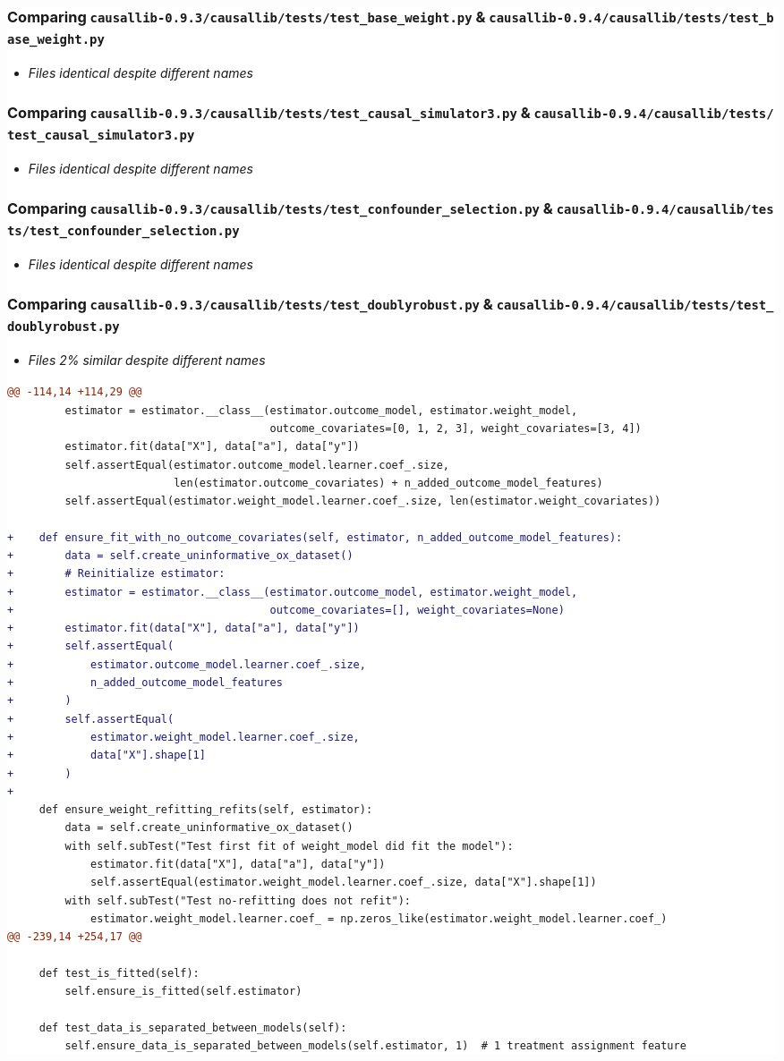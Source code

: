 ### Comparing `causallib-0.9.3/causallib/tests/test_base_weight.py` & `causallib-0.9.4/causallib/tests/test_base_weight.py`

 * *Files identical despite different names*

### Comparing `causallib-0.9.3/causallib/tests/test_causal_simulator3.py` & `causallib-0.9.4/causallib/tests/test_causal_simulator3.py`

 * *Files identical despite different names*

### Comparing `causallib-0.9.3/causallib/tests/test_confounder_selection.py` & `causallib-0.9.4/causallib/tests/test_confounder_selection.py`

 * *Files identical despite different names*

### Comparing `causallib-0.9.3/causallib/tests/test_doublyrobust.py` & `causallib-0.9.4/causallib/tests/test_doublyrobust.py`

 * *Files 2% similar despite different names*

```diff
@@ -114,14 +114,29 @@
         estimator = estimator.__class__(estimator.outcome_model, estimator.weight_model,
                                         outcome_covariates=[0, 1, 2, 3], weight_covariates=[3, 4])
         estimator.fit(data["X"], data["a"], data["y"])
         self.assertEqual(estimator.outcome_model.learner.coef_.size,
                          len(estimator.outcome_covariates) + n_added_outcome_model_features)
         self.assertEqual(estimator.weight_model.learner.coef_.size, len(estimator.weight_covariates))
 
+    def ensure_fit_with_no_outcome_covariates(self, estimator, n_added_outcome_model_features):
+        data = self.create_uninformative_ox_dataset()
+        # Reinitialize estimator:
+        estimator = estimator.__class__(estimator.outcome_model, estimator.weight_model,
+                                        outcome_covariates=[], weight_covariates=None)
+        estimator.fit(data["X"], data["a"], data["y"])
+        self.assertEqual(
+            estimator.outcome_model.learner.coef_.size,
+            n_added_outcome_model_features
+        )
+        self.assertEqual(
+            estimator.weight_model.learner.coef_.size,
+            data["X"].shape[1]
+        )
+
     def ensure_weight_refitting_refits(self, estimator):
         data = self.create_uninformative_ox_dataset()
         with self.subTest("Test first fit of weight_model did fit the model"):
             estimator.fit(data["X"], data["a"], data["y"])
             self.assertEqual(estimator.weight_model.learner.coef_.size, data["X"].shape[1])
         with self.subTest("Test no-refitting does not refit"):
             estimator.weight_model.learner.coef_ = np.zeros_like(estimator.weight_model.learner.coef_)
@@ -239,14 +254,17 @@
 
     def test_is_fitted(self):
         self.ensure_is_fitted(self.estimator)
 
     def test_data_is_separated_between_models(self):
         self.ensure_data_is_separated_between_models(self.estimator, 1)  # 1 treatment assignment feature
```